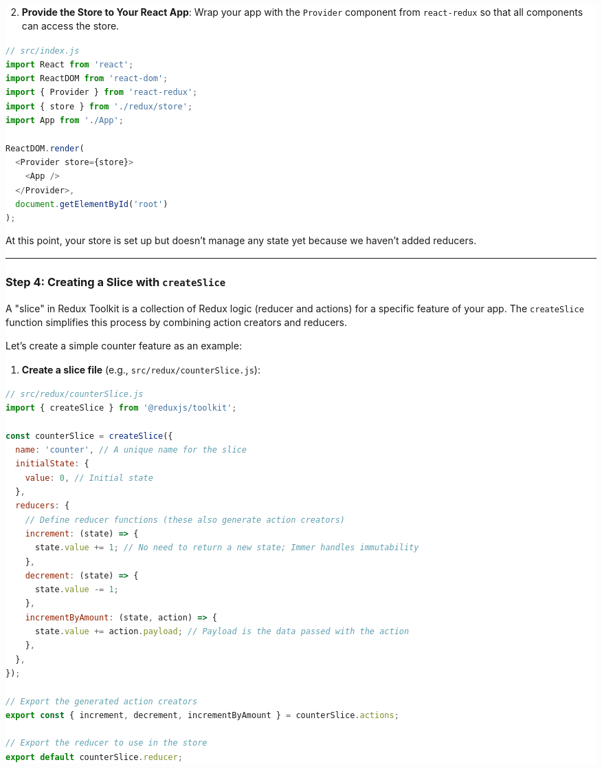 2. **Provide the Store to Your React App**: Wrap your app with the `Provider` component from `react-redux` so that all components can access the store.

```javascript
// src/index.js
import React from 'react';
import ReactDOM from 'react-dom';
import { Provider } from 'react-redux';
import { store } from './redux/store';
import App from './App';

ReactDOM.render(
  <Provider store={store}>
    <App />
  </Provider>,
  document.getElementById('root')
);
```

At this point, your store is set up but doesn’t manage any state yet because we haven’t added reducers.

---

### Step 4: Creating a Slice with `createSlice`
A "slice" in Redux Toolkit is a collection of Redux logic (reducer and actions) for a specific feature of your app. The `createSlice` function simplifies this process by combining action creators and reducers.

Let’s create a simple counter feature as an example:

1. **Create a slice file** (e.g., `src/redux/counterSlice.js`):

```javascript
// src/redux/counterSlice.js
import { createSlice } from '@reduxjs/toolkit';

const counterSlice = createSlice({
  name: 'counter', // A unique name for the slice
  initialState: {
    value: 0, // Initial state
  },
  reducers: {
    // Define reducer functions (these also generate action creators)
    increment: (state) => {
      state.value += 1; // No need to return a new state; Immer handles immutability
    },
    decrement: (state) => {
      state.value -= 1;
    },
    incrementByAmount: (state, action) => {
      state.value += action.payload; // Payload is the data passed with the action
    },
  },
});

// Export the generated action creators
export const { increment, decrement, incrementByAmount } = counterSlice.actions;

// Export the reducer to use in the store
export default counterSlice.reducer;
```
